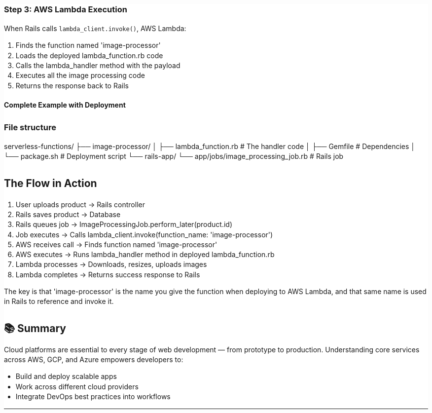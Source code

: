 ### Step 3: AWS Lambda Execution

When Rails calls `lambda_client.invoke()`, AWS Lambda:

1. Finds the function named 'image-processor'
2. Loads the deployed lambda_function.rb code
3. Calls the lambda_handler method with the payload
4. Executes all the image processing code
5. Returns the response back to Rails

#### Complete Example with Deployment
### File structure

serverless-functions/
├── image-processor/
│   ├── lambda_function.rb          # The handler code
│   ├── Gemfile                     # Dependencies
│   └── package.sh                  # Deployment script
└── rails-app/
    └── app/jobs/image_processing_job.rb  # Rails job

## The Flow in Action

1. User uploads product → Rails controller
2. Rails saves product → Database
3. Rails queues job → ImageProcessingJob.perform_later(product.id)
4. Job executes → Calls lambda_client.invoke(function_name: 'image-processor')
5. AWS receives call → Finds function named 'image-processor'
6. AWS executes → Runs lambda_handler method in deployed lambda_function.rb
7. Lambda processes → Downloads, resizes, uploads images
8. Lambda completes → Returns success response to Rails

The key is that 'image-processor' is the name you give the function when deploying to AWS Lambda, and that same name is used in Rails to reference and invoke it.

## 📚 Summary

Cloud platforms are essential to every stage of web development — from prototype to production. Understanding core services across AWS, GCP, and Azure empowers developers to:

- Build and deploy scalable apps
- Work across different cloud providers
- Integrate DevOps best practices into workflows
---
